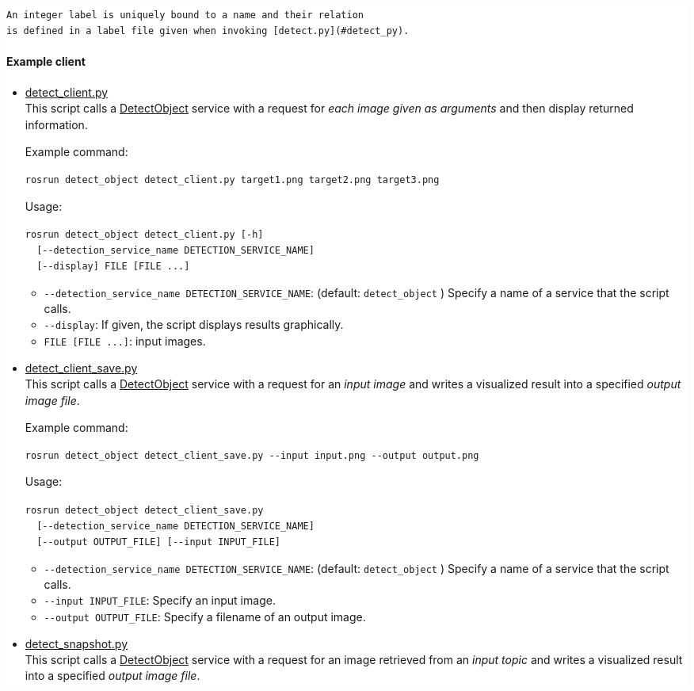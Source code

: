     An integer label is uniquely bound to a name and their relation
    is defined in a label file given when invoking [detect.py](#detect_py).
        
#### <a name="detectobject-example-client">Example client</a>

+   [detect\_client.py](scripts/detect_client.py)  
    This script calls a [DetectObject](#detectobject) service with
    a request for *each image given as arguments* and then display returned
    information.

    Example command:  
    ```
    rosrun detect_object detect_client.py target1.png target2.png target3.png
    ```

    Usage:  
    ```
    rosrun detect_object detect_client.py [-h]
      [--detection_service_name DETECTION_SERVICE_NAME]
      [--display] FILE [FILE ...]
    ```
    +   `--detection_service_name DETECTION_SERVICE_NAME`:
        (default: `detect_object` ) 
        Specify a name of a service that the script calls.
    +   `--display`: If given, the script displays results graphically.
    +   `FILE [FILE ...]`: input images.

+   [detect\_client\_save.py](scripts/detect_client_save.py)  
    This script calls a [DetectObject](#detectobject) service with
    a request for an *input image* and writes a visualized result into
    a specified *output image file*.

    Example command:  
    ```
    rosrun detect_object detect_client_save.py --input input.png --output output.png
    ```

    Usage:  
    ```
    rosrun detect_object detect_client_save.py
      [--detection_service_name DETECTION_SERVICE_NAME]
      [--output OUTPUT_FILE] [--input INPUT_FILE]
    ```
    +   `--detection_service_name DETECTION_SERVICE_NAME`:
        (default: `detect_object` ) 
        Specify a name of a service that the script calls.
    +   `--input INPUT_FILE`: Specify an input image.
    +   `--output OUTPUT_FILE`: Specify a filename of an output image.

+   [detect\_snapshot.py](scripts/detect_snapshot.py)  
    This script calls a [DetectObject](#detectobject) service with
    a request for an image retrieved from an *input topic* and writes a
    visualized result into a specified *output image file*.

